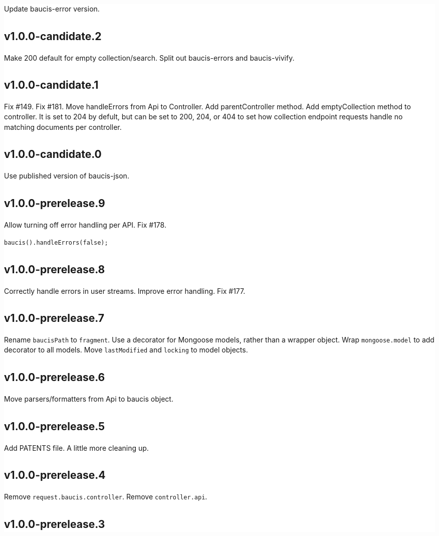 Update baucis-error version.


## v1.0.0-candidate.2

Make 200 default for empty collection/search.  Split out baucis-errors and baucis-vivify.


## v1.0.0-candidate.1

Fix #149.  Fix #181.  Move handleErrors from Api to Controller.  Add parentController method.  Add emptyCollection method to controller.  It is set to 204 by defult, but can be set to 200, 204, or 404 to set how collection endpoint requests handle no matching documents per controller.


## v1.0.0-candidate.0

Use published version of baucis-json.


## v1.0.0-prerelease.9

Allow turning off error handling per API.  Fix #178.

    baucis().handleErrors(false);


## v1.0.0-prerelease.8

Correctly handle errors in user streams.  Improve error handling.  Fix #177.


## v1.0.0-prerelease.7

Rename `baucisPath` to `fragment`.  Use a decorator for Mongoose models, rather than a wrapper object.  Wrap `mongoose.model` to add decorator to all models.  Move `lastModified` and `locking` to model objects.


## v1.0.0-prerelease.6

Move parsers/formatters from Api to baucis object.


## v1.0.0-prerelease.5

Add PATENTS file.  A little more cleaning up.


## v1.0.0-prerelease.4

Remove `request.baucis.controller`.  Remove `controller.api`.


## v1.0.0-prerelease.3

